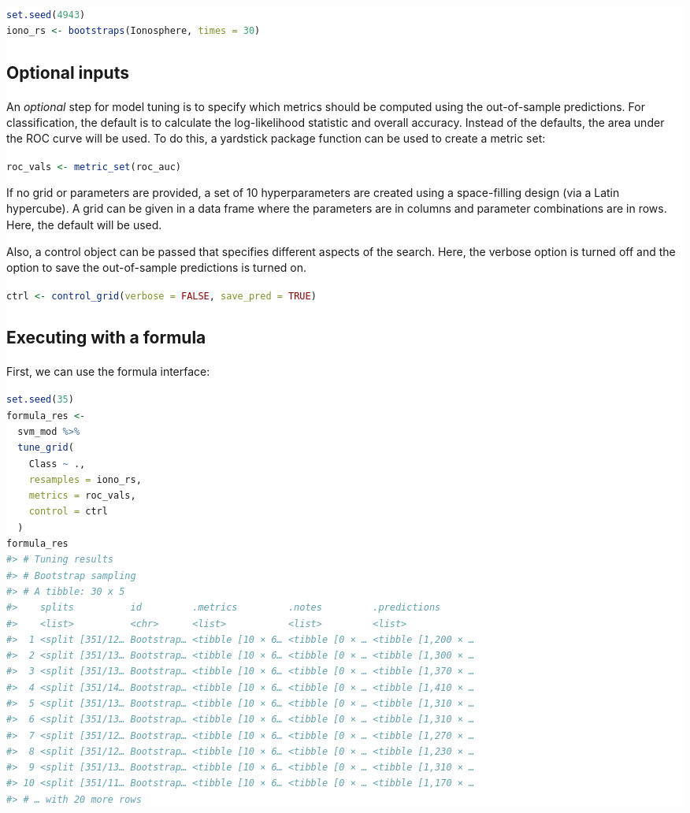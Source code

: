 ```r
set.seed(4943)
iono_rs <- bootstraps(Ionosphere, times = 30)
```

## Optional inputs

An _optional_ step for model tuning is to specify which metrics should be computed using the out-of-sample predictions. For classification, the default is to calculate the log-likelihood statistic and overall accuracy. Instead of the defaults, the area under the ROC curve will be used. To do this, a yardstick package function can be used to create a metric set:


```r
roc_vals <- metric_set(roc_auc)
```

If no grid or parameters are provided, a set of 10 hyperparameters are created using a space-filling design (via a Latin hypercube). A grid can be given in a data frame where the parameters are in columns and parameter combinations are in rows. Here, the default will be used.

Also, a control object can be passed that specifies different aspects of the search. Here, the verbose option is turned off and the option to save the out-of-sample predictions is turned on. 


```r
ctrl <- control_grid(verbose = FALSE, save_pred = TRUE)
```

## Executing with a formula

First, we can use the formula interface:


```r
set.seed(35)
formula_res <-
  svm_mod %>% 
  tune_grid(
    Class ~ .,
    resamples = iono_rs,
    metrics = roc_vals,
    control = ctrl
  )
formula_res
#> # Tuning results
#> # Bootstrap sampling 
#> # A tibble: 30 x 5
#>    splits          id         .metrics         .notes         .predictions      
#>    <list>          <chr>      <list>           <list>         <list>            
#>  1 <split [351/12… Bootstrap… <tibble [10 × 6… <tibble [0 × … <tibble [1,200 × …
#>  2 <split [351/13… Bootstrap… <tibble [10 × 6… <tibble [0 × … <tibble [1,300 × …
#>  3 <split [351/13… Bootstrap… <tibble [10 × 6… <tibble [0 × … <tibble [1,370 × …
#>  4 <split [351/14… Bootstrap… <tibble [10 × 6… <tibble [0 × … <tibble [1,410 × …
#>  5 <split [351/13… Bootstrap… <tibble [10 × 6… <tibble [0 × … <tibble [1,310 × …
#>  6 <split [351/13… Bootstrap… <tibble [10 × 6… <tibble [0 × … <tibble [1,310 × …
#>  7 <split [351/12… Bootstrap… <tibble [10 × 6… <tibble [0 × … <tibble [1,270 × …
#>  8 <split [351/12… Bootstrap… <tibble [10 × 6… <tibble [0 × … <tibble [1,230 × …
#>  9 <split [351/13… Bootstrap… <tibble [10 × 6… <tibble [0 × … <tibble [1,310 × …
#> 10 <split [351/11… Bootstrap… <tibble [10 × 6… <tibble [0 × … <tibble [1,170 × …
#> # … with 20 more rows
```

